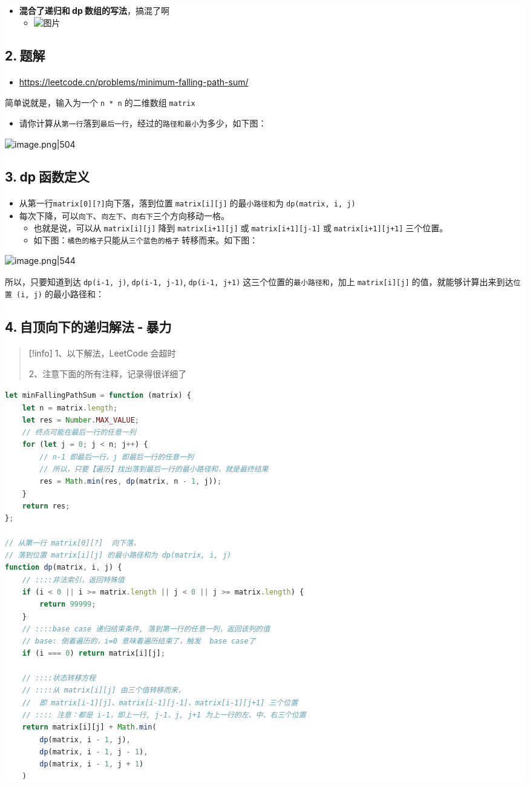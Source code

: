 - **混合了递归和 dp 数组的写法**，搞混了啊
	- ![图片](https://832-1310531898.cos.ap-beijing.myqcloud.com/999.%20Obsidian@832/files/20250110.png)

## 2. 题解

- https://leetcode.cn/problems/minimum-falling-path-sum/

简单说就是，输入为一个 `n * n` 的二维数组 `matrix`
- 请你计算从`第一行`落到`最后一行`，经过的`路径和最小`为多少，如下图：

![image.png|504](https://832-1310531898.cos.ap-beijing.myqcloud.com/7fbfb0c72dfb093f3c028ac1d41924d2.png)

## 3. dp 函数定义

- 从第一行`matrix[0][?]`向下落，落到位置 `matrix[i][j]` 的最`小路径和`为 `dp(matrix, i, j)`
- 每次下降，可以`向下`、`向左下`、`向右下`三个方向移动一格。
	- 也就是说，可以从 `matrix[i][j]` 降到 `matrix[i+1][j]` 或 `matrix[i+1][j-1]` 或 `matrix[i+1][j+1]` 三个位置。
	- 如下图：`橘色的格子`只能从`三个蓝色的格子` 转移而来。如下图：

![image.png|544](https://832-1310531898.cos.ap-beijing.myqcloud.com/736082a26402922ebd21bf34f8136d34.png)

所以，只要知道到达 `dp(i-1, j)`, `dp(i-1, j-1)`, `dp(i-1, j+1)` 这三个位置的`最小路径和`，加上 `matrix[i][j]` 的值，就能够计算出来到达`位置 (i, j)` 的最小路径和：

## 4. 自顶向下的递归解法 - 暴力

> [!info]
> 1、以下解法，LeetCode 会超时
> 
> 2、注意下面的所有注释，记录得很详细了

```javascript
let minFallingPathSum = function (matrix) {
    let n = matrix.length;
    let res = Number.MAX_VALUE;
    // 终点可能在最后一行的任意一列
    for (let j = 0; j < n; j++) {
        // n-1 即最后一行，j 即最后一行的任意一列
        // 所以，只要【遍历】找出落到最后一行的最小路径和，就是最终结果
        res = Math.min(res, dp(matrix, n - 1, j));
    }
    return res;
};

// 从第一行 matrix[0][?]  向下落，
// 落到位置 matrix[i][j] 的最小路径和为 dp(matrix, i, j)
function dp(matrix, i, j) {
    // ::::非法索引，返回特殊值
    if (i < 0 || i >= matrix.length || j < 0 || j >= matrix.length) {
        return 99999;
    }
    // ::::base case 递归结束条件, 落到第一行的任意一列，返回该列的值
    // base: 倒着遍历的，i=0 意味着遍历结束了，触发  base case了
    if (i === 0) return matrix[i][j];

    // ::::状态转移方程
    // ::::从 matrix[i][j] 由三个值转移而来，
    //  即 matrix[i-1][j]、matrix[i-1][j-1]、matrix[i-1][j+1] 三个位置
    // :::: 注意：都是 i-1，即上一行, j-1、j, j+1 为上一行的左、中、右三个位置
    return matrix[i][j] + Math.min(
        dp(matrix, i - 1, j),
        dp(matrix, i - 1, j - 1),
        dp(matrix, i - 1, j + 1)
    )
```